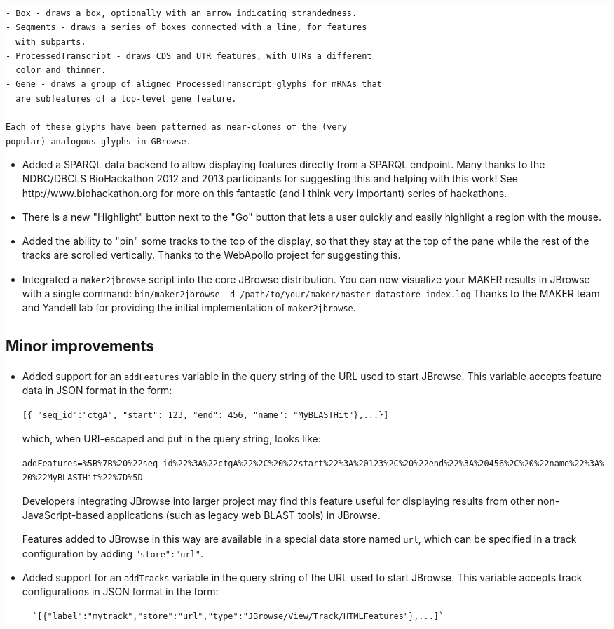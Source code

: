     - Box - draws a box, optionally with an arrow indicating strandedness.
    - Segments - draws a series of boxes connected with a line, for features
      with subparts.
    - ProcessedTranscript - draws CDS and UTR features, with UTRs a different
      color and thinner.
    - Gene - draws a group of aligned ProcessedTranscript glyphs for mRNAs that
      are subfeatures of a top-level gene feature.

    Each of these glyphs have been patterned as near-clones of the (very
    popular) analogous glyphs in GBrowse.

- Added a SPARQL data backend to allow displaying features directly from a
  SPARQL endpoint. Many thanks to the NDBC/DBCLS BioHackathon 2012 and 2013
  participants for suggesting this and helping with this work! See
  http://www.biohackathon.org for more on this fantastic (and I think very
  important) series of hackathons.

- There is a new "Highlight" button next to the "Go" button that lets a user
  quickly and easily highlight a region with the mouse.

- Added the ability to "pin" some tracks to the top of the display, so that they
  stay at the top of the pane while the rest of the tracks are scrolled
  vertically. Thanks to the WebApollo project for suggesting this.

- Integrated a `maker2jbrowse` script into the core JBrowse distribution. You
  can now visualize your MAKER results in JBrowse with a single command:
  `bin/maker2jbrowse -d /path/to/your/maker/master_datastore_index.log` Thanks
  to the MAKER team and Yandell lab for providing the initial implementation of
  `maker2jbrowse`.

## Minor improvements

- Added support for an `addFeatures` variable in the query string of the URL
  used to start JBrowse. This variable accepts feature data in JSON format in
  the form:

    `[{ "seq_id":"ctgA", "start": 123, "end": 456, "name": "MyBLASTHit"},...}]`

    which, when URI-escaped and put in the query string, looks like:

    `addFeatures=%5B%7B%20%22seq_id%22%3A%22ctgA%22%2C%20%22start%22%3A%20123%2C%20%22end%22%3A%20456%2C%20%22name%22%3A%20%22MyBLASTHit%22%7D%5D`

    Developers integrating JBrowse into larger project may find this feature
    useful for displaying results from other non-JavaScript-based applications
    (such as legacy web BLAST tools) in JBrowse.

    Features added to JBrowse in this way are available in a special data store
    named `url`, which can be specified in a track configuration by adding
    `"store":"url"`.

- Added support for an `addTracks` variable in the query string of the URL used
  to start JBrowse. This variable accepts track configurations in JSON format in
  the form:

        `[{"label":"mytrack","store":"url","type":"JBrowse/View/Track/HTMLFeatures"},...]`
